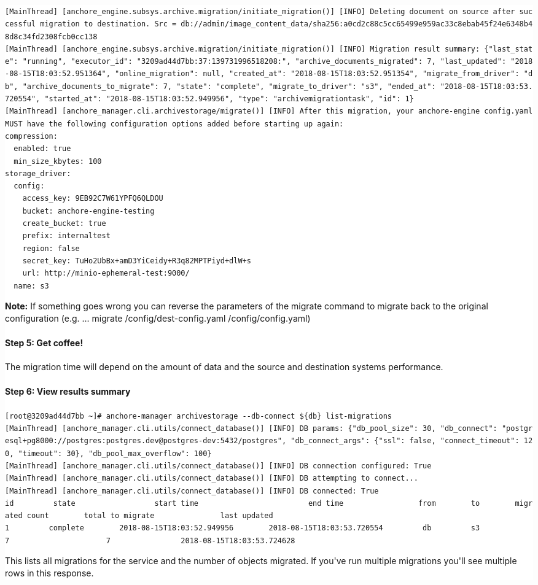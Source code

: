 ```
[MainThread] [anchore_engine.subsys.archive.migration/initiate_migration()] [INFO] Deleting document on source after successful migration to destination. Src = db://admin/image_content_data/sha256:a0cd2c88c5cc65499e959ac33c8ebab45f24e6348b48d8c34fd2308fcb0cc138
[MainThread] [anchore_engine.subsys.archive.migration/initiate_migration()] [INFO] Migration result summary: {"last_state": "running", "executor_id": "3209ad44d7bb:37:139731996518208:", "archive_documents_migrated": 7, "last_updated": "2018-08-15T18:03:52.951364", "online_migration": null, "created_at": "2018-08-15T18:03:52.951354", "migrate_from_driver": "db", "archive_documents_to_migrate": 7, "state": "complete", "migrate_to_driver": "s3", "ended_at": "2018-08-15T18:03:53.720554", "started_at": "2018-08-15T18:03:52.949956", "type": "archivemigrationtask", "id": 1}
[MainThread] [anchore_manager.cli.archivestorage/migrate()] [INFO] After this migration, your anchore-engine config.yaml MUST have the following configuration options added before starting up again:
compression:
  enabled: true
  min_size_kbytes: 100
storage_driver:
  config:
    access_key: 9EB92C7W61YPFQ6QLDOU
    bucket: anchore-engine-testing
    create_bucket: true
    prefix: internaltest
    region: false
    secret_key: TuHo2UbBx+amD3YiCeidy+R3q82MPTPiyd+dlW+s
    url: http://minio-ephemeral-test:9000/
  name: s3
```

**Note:** If something goes wrong you can reverse the parameters of the migrate command to migrate back to the original configuration (e.g. ... migrate /config/dest-config.yaml /config/config.yaml)

#### Step 5: Get coffee!

The migration time will depend on the amount of data and the source and destination systems performance.

#### Step 6: View results summary

```
[root@3209ad44d7bb ~]# anchore-manager archivestorage --db-connect ${db} list-migrations
[MainThread] [anchore_manager.cli.utils/connect_database()] [INFO] DB params: {"db_pool_size": 30, "db_connect": "postgresql+pg8000://postgres:postgres.dev@postgres-dev:5432/postgres", "db_connect_args": {"ssl": false, "connect_timeout": 120, "timeout": 30}, "db_pool_max_overflow": 100}
[MainThread] [anchore_manager.cli.utils/connect_database()] [INFO] DB connection configured: True
[MainThread] [anchore_manager.cli.utils/connect_database()] [INFO] DB attempting to connect...
[MainThread] [anchore_manager.cli.utils/connect_database()] [INFO] DB connected: True
id         state                  start time                         end time                 from        to        migrated count        total to migrate               last updated               
1         complete        2018-08-15T18:03:52.949956        2018-08-15T18:03:53.720554         db         s3              7                      7                2018-08-15T18:03:53.724628   
```

This lists all migrations for the service and the number of objects migrated. If you've run multiple migrations you'll see multiple rows in this response.

